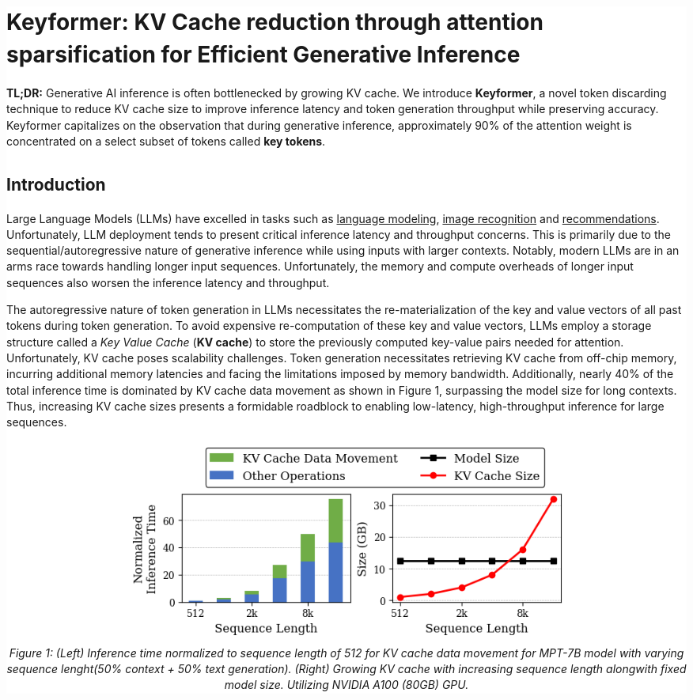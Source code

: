 # Keyformer: KV Cache reduction through attention sparsification for Efficient Generative Inference

**TL;DR:** Generative AI inference is often bottlenecked by growing KV cache. We introduce **Keyformer**,  a novel token discarding technique to reduce KV cache size to improve inference latency and token generation throughput while preserving accuracy. Keyformer capitalizes on the observation that during generative inference, approximately 90% of the attention weight is concentrated on a select subset of tokens called **key tokens**.

## Introduction

Large Language Models (LLMs) have excelled in tasks such as [language modeling](https://proceedings.neurips.cc/paper_files/paper/2020/hash/1457c0d6bfcb4967418bfb8ac142f64a-Abstract.html?utm_medium=email&utm_source=transaction), [image recognition](https://arxiv.org/abs/2010.11929) and [recommendations](https://dl.acm.org/doi/abs/10.1145/3460231.3474255). Unfortunately, LLM deployment tends to present critical inference latency and throughput concerns. This is primarily due to the sequential/autoregressive nature of generative inference while using inputs with larger contexts. Notably, modern LLMs are in an arms race towards handling longer input sequences. Unfortunately, the memory and compute overheads of longer input sequences also worsen the inference latency and throughput.

The autoregressive nature of token generation in LLMs necessitates the re-materialization of the key and value vectors of all past tokens during token generation. To avoid expensive re-computation of these key and value vectors, LLMs employ a storage structure called a *Key Value Cache* (**KV cache**) to store the previously computed key-value pairs needed for attention. Unfortunately, KV cache poses scalability challenges. Token generation necessitates retrieving KV cache from off-chip memory, incurring additional memory latencies and facing the limitations imposed by memory bandwidth. Additionally, nearly 40% of the total inference time is dominated by KV cache data movement as shown in Figure 1, surpassing the model size for long contexts. Thus, increasing KV cache sizes presents a formidable roadblock to enabling low-latency, high-throughput inference for large sequences.

<p align="center" width="100%">
    <img width="65%" src="images/motivation.png"><br>
    <em>Figure 1: (Left) Inference time normalized to sequence length of 512 for KV cache data movement for MPT-7B model with varying sequence lenght(50% context + 50% text generation). (Right) Growing KV cache with increasing sequence length alongwith fixed model size. Utilizing NVIDIA A100 (80GB) GPU.</em>
</p>
